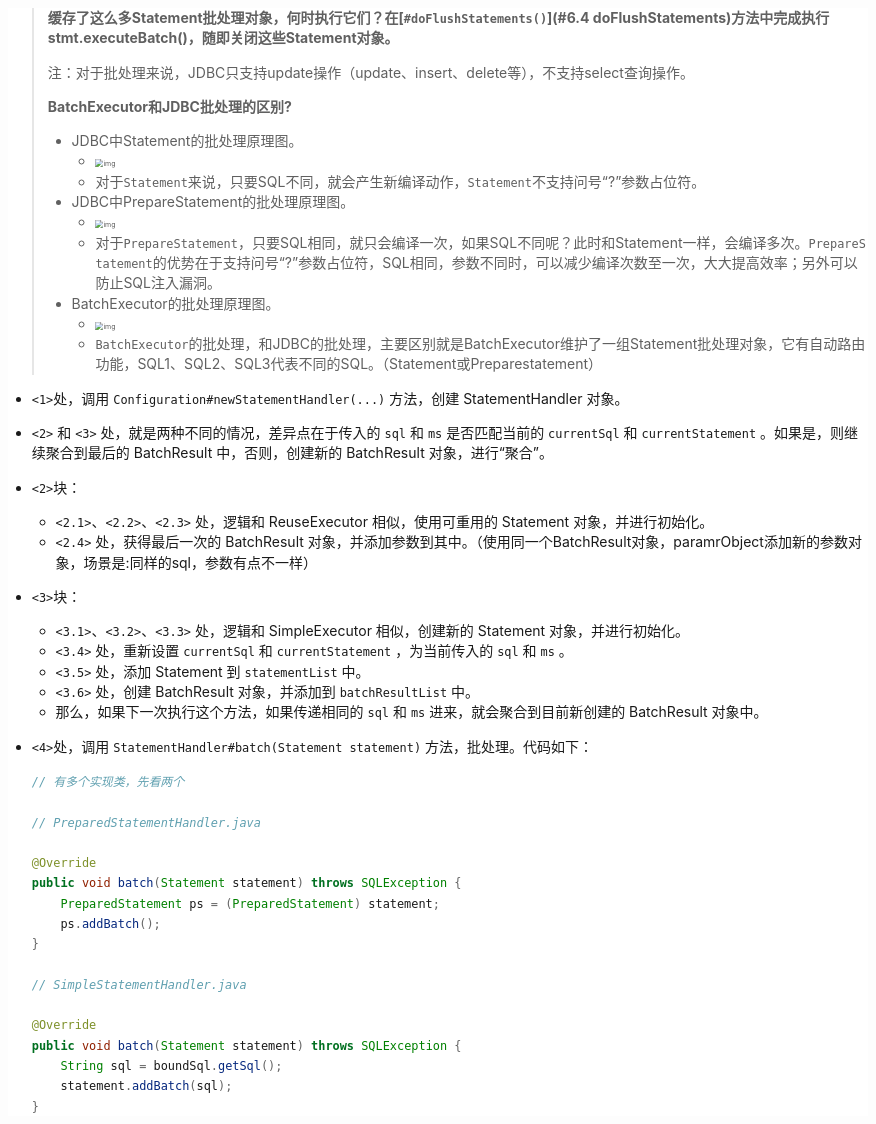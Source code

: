 > **缓存了这么多Statement批处理对象，何时执行它们？在[`#doFlushStatements()`](#6.4 doFlushStatements)方法中完成执行stmt.executeBatch()，随即关闭这些Statement对象。**
>
> 注：对于批处理来说，JDBC只支持update操作（update、insert、delete等），不支持select查询操作。
>
> **BatchExecutor和JDBC批处理的区别?**
>
> - JDBC中Statement的批处理原理图。
>   - <img src="http://static.oschina.net/uploads/space/2016/0427/211258_IEzi_2727738.png" alt="img" style="zoom: 50%;" />
>   - 对于`Statement`来说，只要SQL不同，就会产生新编译动作，`Statement`不支持问号“?”参数占位符。
> - JDBC中PrepareStatement的批处理原理图。
>   - <img src="http://ahaolin-public-img.oss-cn-hangzhou.aliyuncs.com/img/202202021638049.png" alt="img" style="zoom: 50%;" />
>   - 对于`PrepareStatement`，只要SQL相同，就只会编译一次，如果SQL不同呢？此时和Statement一样，会编译多次。`PrepareStatement`的优势在于支持问号“?”参数占位符，SQL相同，参数不同时，可以减少编译次数至一次，大大提高效率；另外可以防止SQL注入漏洞。
> - BatchExecutor的批处理原理图。
>   - <img src="http://ahaolin-public-img.oss-cn-hangzhou.aliyuncs.com/img/202202021639698.png" alt="img" style="zoom:50%;" />
>   - `BatchExecutor`的批处理，和JDBC的批处理，主要区别就是BatchExecutor维护了一组Statement批处理对象，它有自动路由功能，SQL1、SQL2、SQL3代表不同的SQL。（Statement或Preparestatement）

- <span id='go6.3_1'>`<1>`</span>处，调用 `Configuration#newStatementHandler(...)` 方法，创建 StatementHandler 对象。

- `<2>` 和 `<3>` 处，就是两种不同的情况，差异点在于传入的 `sql` 和 `ms` 是否匹配当前的 `currentSql` 和 `currentStatement` 。如果是，则继续聚合到最后的 BatchResult 中，否则，创建新的 BatchResult 对象，进行“聚合”。

- <span id='go6.3_2'>`<2>`</span>块：

  - `<2.1>`、`<2.2>`、`<2.3>` 处，逻辑和 ReuseExecutor 相似，使用可重用的 Statement 对象，并进行初始化。
  - `<2.4>` 处，获得最后一次的 BatchResult 对象，并添加参数到其中。（使用同一个BatchResult对象，paramrObject添加新的参数对象，场景是:同样的sql，参数有点不一样）

- <span id='go6.3_3'>`<3>`</span>块：

  - `<3.1>`、`<3.2>`、`<3.3>` 处，逻辑和 SimpleExecutor 相似，创建新的 Statement 对象，并进行初始化。
  - `<3.4>` 处，重新设置 `currentSql` 和 `currentStatement` ，为当前传入的 `sql` 和 `ms` 。
  - `<3.5>` 处，添加 Statement 到 `statementList` 中。
  - `<3.6>` 处，创建 BatchResult 对象，并添加到 `batchResultList` 中。
  - 那么，如果下一次执行这个方法，如果传递相同的 `sql` 和 `ms` 进来，就会聚合到目前新创建的 BatchResult 对象中。

- <span id='go6.3_4'>`<4>`</span>处，调用 `StatementHandler#batch(Statement statement)` 方法，批处理。代码如下：

  ```java
  // 有多个实现类，先看两个
  
  // PreparedStatementHandler.java
  
  @Override
  public void batch(Statement statement) throws SQLException {
      PreparedStatement ps = (PreparedStatement) statement;
      ps.addBatch();
  }
  
  // SimpleStatementHandler.java
  
  @Override
  public void batch(Statement statement) throws SQLException {
      String sql = boundSql.getSql();
      statement.addBatch(sql);
  }
  ```
